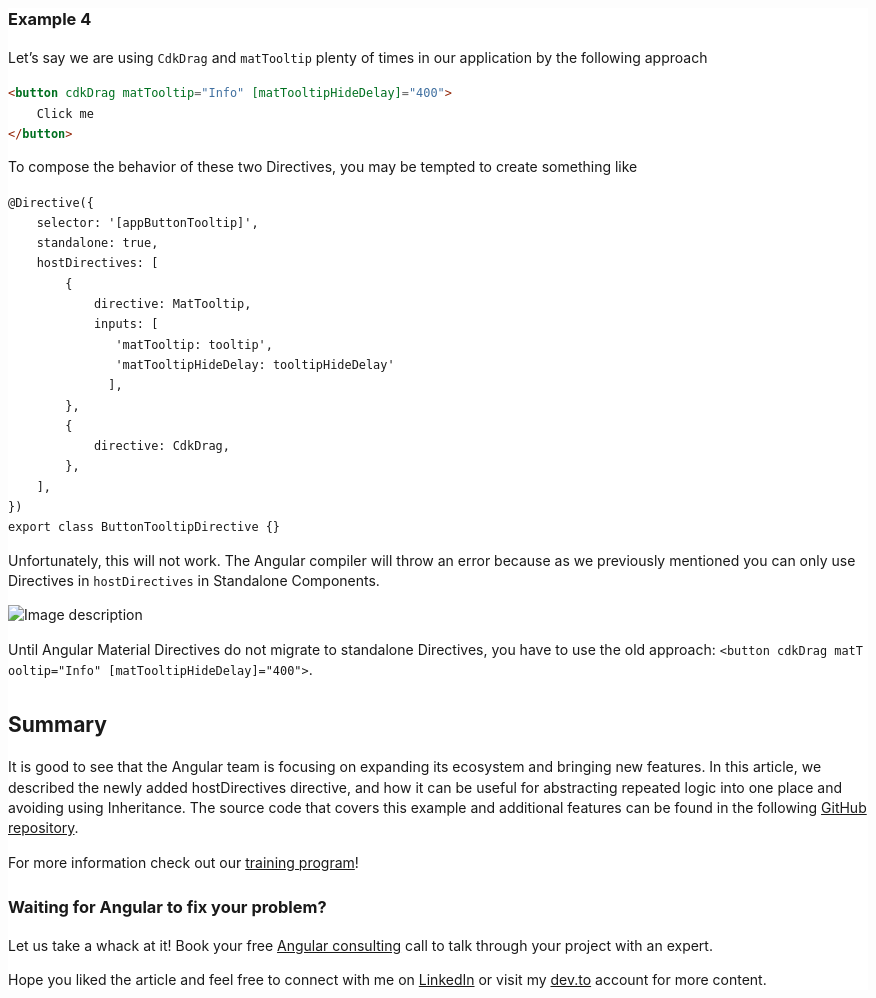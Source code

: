 ### Example 4

Let’s say we are using `CdkDrag` and `matTooltip` plenty of times in our application by the following approach

```HTML
<button cdkDrag matTooltip="Info" [matTooltipHideDelay]="400">
    Click me
</button>
```

To compose the behavior of these two Directives, you may be tempted to create something like

```TS
@Directive({
	selector: '[appButtonTooltip]',
	standalone: true,
	hostDirectives: [
		{
			directive: MatTooltip,
			inputs: [
               'matTooltip: tooltip',
               'matTooltipHideDelay: tooltipHideDelay'
              ],
		},
		{
			directive: CdkDrag,
		},
	],
})
export class ButtonTooltipDirective {}
```

Unfortunately, this will not work. The Angular compiler will throw an error because as we previously mentioned you can only use Directives in `hostDirectives` in Standalone Components.

![Image description](https://dev-to-uploads.s3.amazonaws.com/uploads/articles/57guxvatum7qg41gn4q8.png)

Until Angular Material Directives do not migrate to standalone Directives, you have to use the old approach: `<button cdkDrag matTooltip="Info" [matTooltipHideDelay]="400">`.

## Summary

It is good to see that the Angular team is focusing on expanding its ecosystem and bringing new features. In this article, we described the newly added hostDirectives directive, and how it can be useful for abstracting repeated logic into one place and avoiding using Inheritance. The source code that covers this example and additional features can be found in the following [GitHub repository](https://github.com/krivanek06/example_projects/tree/main/angular_composition_api).

For more information check out our [training program](https://www.bitovi.com/academy/)!

### Waiting for Angular to fix your problem?

Let us take a whack at it! Book your free [Angular consulting](https://www.bitovi.com/frontend-javascript-consulting/angular-consulting) call to talk through your project with an expert.

Hope you liked the article and feel free to connect with me on [LinkedIn](https://www.linkedin.com/in/eduard-krivanek) or visit my [dev.to](https://dev.to/krivanek06) account for more content.
